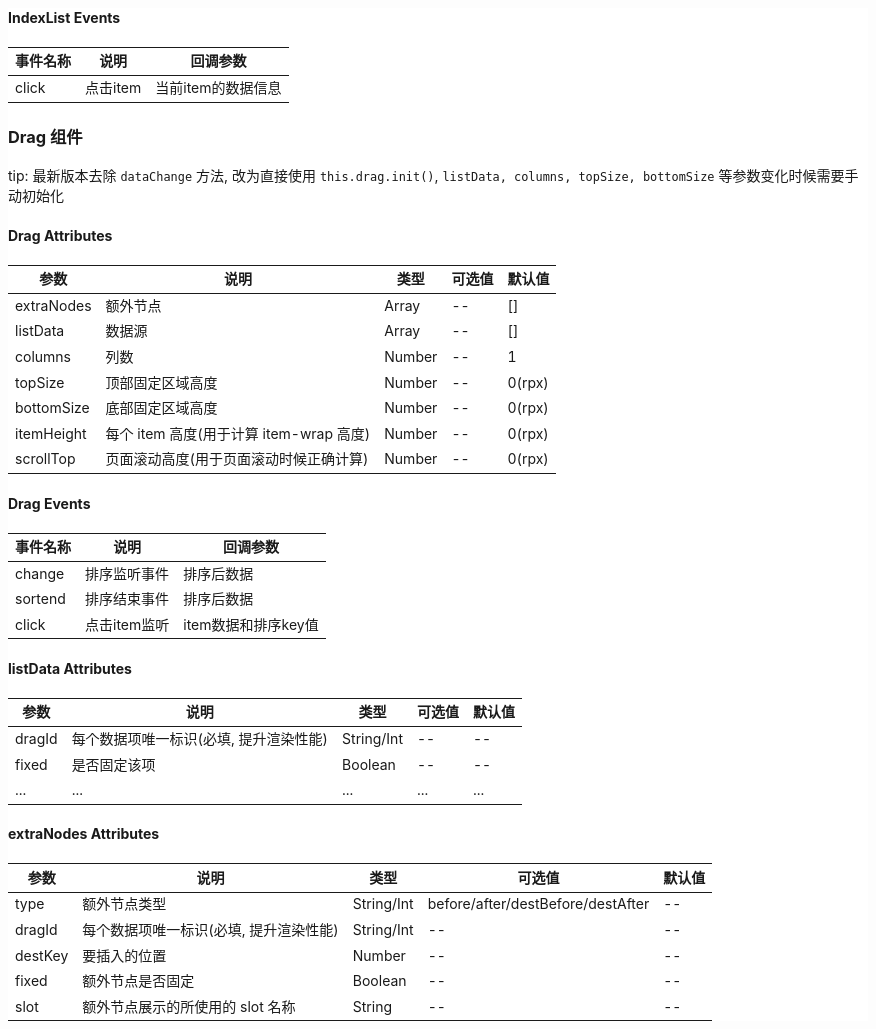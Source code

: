 #### IndexList Events

| 事件名称 | 说明 | 回调参数 |
| --- | --- | --- |
| click | 点击item | 当前item的数据信息 |

### Drag 组件

tip: 最新版本去除 `dataChange` 方法, 改为直接使用 `this.drag.init()`, `listData, columns, topSize, bottomSize` 等参数变化时候需要手动初始化


#### Drag Attributes

| 参数 | 说明 | 类型 | 可选值 | 默认值 |
| --- | --- | --- | --- | --- |
| extraNodes | 额外节点 | Array | -- | [] |
| listData | 数据源 | Array | -- | [] |
| columns | 列数 | Number | -- | 1 |
| topSize | 顶部固定区域高度 | Number | -- | 0(rpx) |
| bottomSize | 底部固定区域高度 | Number | -- | 0(rpx) |
| itemHeight | 每个 item 高度(用于计算 item-wrap 高度) | Number | -- | 0(rpx) |
| scrollTop | 页面滚动高度(用于页面滚动时候正确计算) | Number | -- | 0(rpx) |

#### Drag Events

| 事件名称 | 说明 | 回调参数 |
| --- | --- | --- |
| change | 排序监听事件 | 排序后数据 |
| sortend | 排序结束事件 | 排序后数据 |
| click | 点击item监听 | item数据和排序key值 |

#### listData Attributes

| 参数 | 说明 | 类型 | 可选值 | 默认值 |
| --- | --- | --- | --- | --- |
| dragId | 每个数据项唯一标识(必填, 提升渲染性能) | String/Int | -- | -- |
| fixed | 是否固定该项 | Boolean | -- | -- |
| ... | ... | ... | ... | ... |

#### extraNodes Attributes

| 参数 | 说明 | 类型 | 可选值 | 默认值 |
| --- | --- | --- | --- | --- |
| type | 额外节点类型 | String/Int | before/after/destBefore/destAfter | -- |
| dragId | 每个数据项唯一标识(必填, 提升渲染性能) | String/Int | -- | -- |
| destKey | 要插入的位置 | Number | -- | -- |
| fixed | 额外节点是否固定 | Boolean | -- | -- |
| slot | 额外节点展示的所使用的 slot 名称 | String | -- | -- |
